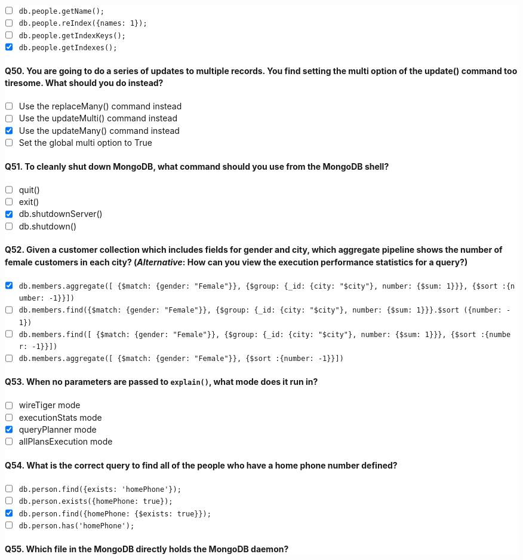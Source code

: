 - [ ] `db.people.getName();`
- [ ] `db.people.reIndex({names: 1});`
- [ ] `db.people.getIndexKeys();`
- [x] `db.people.getIndexes();`

#### Q50. You are going to do a series of updates to multiple records. You find setting the multi option of the update() command too tiresome. What should you do instead?

- [ ] Use the replaceMany() command instead
- [ ] Use the updateMulti() command instead
- [x] Use the updateMany() command instead
- [ ] Set the global multi option to True

#### Q51. To cleanly shut down MongoDB, what command should you use from the MongoDB shell?

- [ ] quit()
- [ ] exit()
- [x] db.shutdownServer()
- [ ] db.shutdown()

#### Q52. Given a customer collection which includes fields for gender and city, which aggregate pipeline shows the number of female customers in each city? (_Alternative_: How can you view the execution performance statistics for a query?)

- [x] `db.members.aggregate([ {$match: {gender: "Female"}}, {$group: {_id: {city: "$city"}, number: {$sum: 1}}}, {$sort :{number: -1}}])`
- [ ] `db.members.find({$match: {gender: "Female"}}, {$group: {_id: {city: "$city"}, number: {$sum: 1}}}.$sort ({number: -1})`
- [ ] `db.members.find([ {$match: {gender: "Female"}}, {$group: {_id: {city: "$city"}, number: {$sum: 1}}}, {$sort :{number: -1}}])`
- [ ] `db.members.aggregate([ {$match: {gender: "Female"}}, {$sort :{number: -1}}])`

#### Q53. When no parameters are passed to `explain()`, what mode does it run in?

- [ ] wireTiger mode
- [ ] executionStats mode
- [x] queryPlanner mode
- [ ] allPlansExecution mode

#### Q54. What is the correct query to find all of the people who have a home phone number defined?

- [ ] `db.person.find({exists: 'homePhone'});`
- [ ] `db.person.exists({homePhone: true});`
- [x] `db.person.find({homePhone: {$exists: true}});`
- [ ] `db.person.has('homePhone');`

#### Q55. Which file in the MongoDB directly holds the MongoDB daemon?

